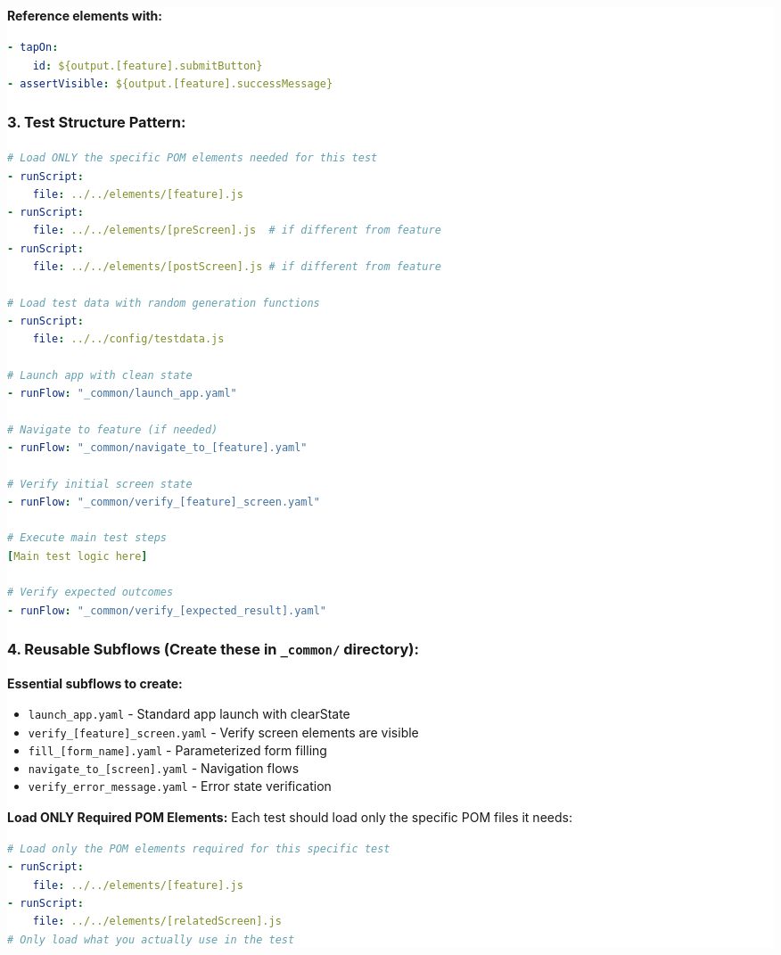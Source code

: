 **Reference elements with:**
```yaml
- tapOn:
    id: ${output.[feature].submitButton}
- assertVisible: ${output.[feature].successMessage}
```

### 3. **Test Structure Pattern:**
```yaml
# Load ONLY the specific POM elements needed for this test
- runScript: 
    file: ../../elements/[feature].js
- runScript: 
    file: ../../elements/[preScreen].js  # if different from feature
- runScript: 
    file: ../../elements/[postScreen].js # if different from feature

# Load test data with random generation functions
- runScript: 
    file: ../../config/testdata.js

# Launch app with clean state
- runFlow: "_common/launch_app.yaml"

# Navigate to feature (if needed)
- runFlow: "_common/navigate_to_[feature].yaml"

# Verify initial screen state
- runFlow: "_common/verify_[feature]_screen.yaml"

# Execute main test steps
[Main test logic here]

# Verify expected outcomes
- runFlow: "_common/verify_[expected_result].yaml"
```

### 4. **Reusable Subflows (Create these in `_common/` directory):**

**Essential subflows to create:**
- `launch_app.yaml` - Standard app launch with clearState
- `verify_[feature]_screen.yaml` - Verify screen elements are visible
- `fill_[form_name].yaml` - Parameterized form filling
- `navigate_to_[screen].yaml` - Navigation flows
- `verify_error_message.yaml` - Error state verification

**Load ONLY Required POM Elements:**
Each test should load only the specific POM files it needs:

```yaml
# Load only the POM elements required for this specific test
- runScript: 
    file: ../../elements/[feature].js
- runScript: 
    file: ../../elements/[relatedScreen].js
# Only load what you actually use in the test
```
